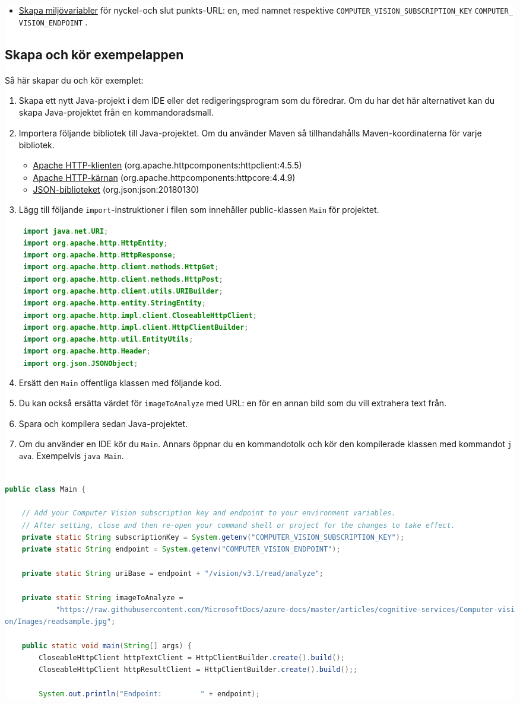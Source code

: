 * [Skapa miljövariabler](../../cognitive-services-apis-create-account.md#configure-an-environment-variable-for-authentication) för nyckel-och slut punkts-URL: en, med namnet respektive `COMPUTER_VISION_SUBSCRIPTION_KEY` `COMPUTER_VISION_ENDPOINT` .

## <a name="create-and-run-the-sample-application"></a>Skapa och kör exempelappen


Så här skapar du och kör exemplet:

1. Skapa ett nytt Java-projekt i dem IDE eller det redigeringsprogram som du föredrar. Om du har det här alternativet kan du skapa Java-projektet från en kommandoradsmall.
1. Importera följande bibliotek till Java-projektet. Om du använder Maven så tillhandahålls Maven-koordinaterna för varje bibliotek.
   - [Apache HTTP-klienten](https://hc.apache.org/downloads.cgi) (org.apache.httpcomponents:httpclient:4.5.5)
   - [Apache HTTP-kärnan](https://hc.apache.org/downloads.cgi) (org.apache.httpcomponents:httpcore:4.4.9)
   - [JSON-biblioteket](https://github.com/stleary/JSON-java) (org.json:json:20180130)
1. Lägg till följande `import`-instruktioner i filen som innehåller public-klassen `Main` för projektet.  

   ```java
    import java.net.URI;
    import org.apache.http.HttpEntity;
    import org.apache.http.HttpResponse;
    import org.apache.http.client.methods.HttpGet;
    import org.apache.http.client.methods.HttpPost;
    import org.apache.http.client.utils.URIBuilder;
    import org.apache.http.entity.StringEntity;
    import org.apache.http.impl.client.CloseableHttpClient;
    import org.apache.http.impl.client.HttpClientBuilder;
    import org.apache.http.util.EntityUtils;
    import org.apache.http.Header;
    import org.json.JSONObject;
    ```

1. Ersätt den `Main` offentliga klassen med följande kod.
1. Du kan också ersätta värdet för `imageToAnalyze` med URL: en för en annan bild som du vill extrahera text från.
1. Spara och kompilera sedan Java-projektet.
1. Om du använder en IDE kör du `Main`. Annars öppnar du en kommandotolk och kör den kompilerade klassen med kommandot `java`. Exempelvis `java Main`.

```java

public class Main {

    // Add your Computer Vision subscription key and endpoint to your environment variables.
    // After setting, close and then re-open your command shell or project for the changes to take effect.
    private static String subscriptionKey = System.getenv("COMPUTER_VISION_SUBSCRIPTION_KEY");
    private static String endpoint = System.getenv("COMPUTER_VISION_ENDPOINT");

    private static String uriBase = endpoint + "/vision/v3.1/read/analyze";

    private static String imageToAnalyze =
            "https://raw.githubusercontent.com/MicrosoftDocs/azure-docs/master/articles/cognitive-services/Computer-vision/Images/readsample.jpg";

    public static void main(String[] args) {
        CloseableHttpClient httpTextClient = HttpClientBuilder.create().build();
        CloseableHttpClient httpResultClient = HttpClientBuilder.create().build();;

        System.out.println("Endpoint:         " + endpoint);
   ```